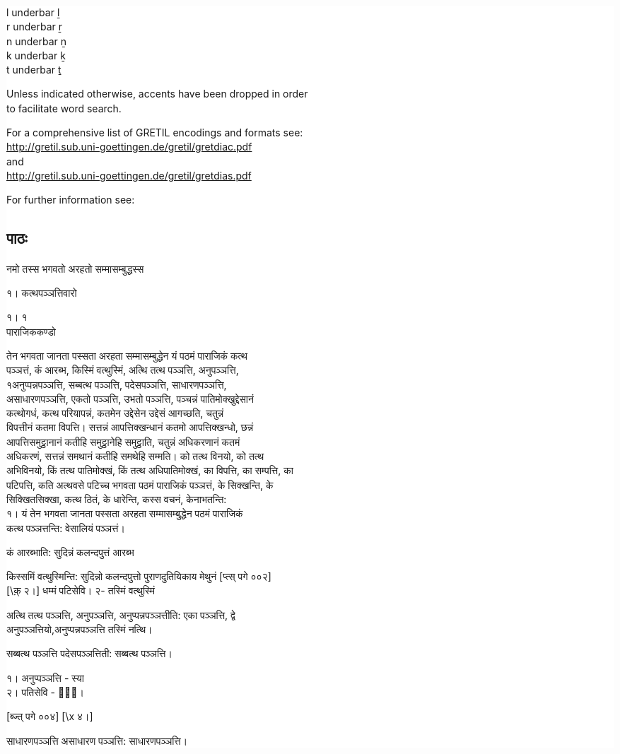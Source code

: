 l underbar  ḻ    
r underbar  ṟ    
n underbar  ṉ    
k underbar  ḵ    
t underbar  ṯ    
  
  
  
Unless indicated otherwise, accents have been dropped in order   
to facilitate word search.  
  
For a comprehensive list of GRETIL encodings and formats see:  
http://gretil.sub.uni-goettingen.de/gretil/gretdiac.pdf  
and  
http://gretil.sub.uni-goettingen.de/gretil/gretdias.pdf  
  
For further information see:

## पाठः


नमो तस्स भगवतो अरहतो सम्मासम्बुद्धस्स  
    
१। कत्थपञ्ञत्तिवारो  
    
१। १   
पाराजिककण्डो  
    
तेन भगवता जानता पस्सता अरहता सम्मासम्बुद्धेन यं पठमं पाराजिकं कत्थ  
पञ्ञत्तं, कं आरब्भ, किस्मिं वत्थुस्मिं, अत्थि तत्थ पञ्ञत्ति, अनुपञ्ञत्ति,  
१अनुप्पन्नपञ्ञत्ति, सब्बत्थ पञ्ञत्ति, पदेसपञ्ञत्ति, साधारणपञ्ञत्ति,  
असाधारणपञ्ञत्ति, एकतो पञ्ञत्ति, उभतो पञ्ञत्ति, पञ्चन्नं पातिमोक्खुद्देसानं  
कत्थोगधं, कत्थ परियापन्नं, कतमेन उद्देसेन उद्देसं आगच्छति, चतुन्नं  
विपत्तीनं कतमा विपत्ति। सत्तन्नं आपत्तिक्खन्धानं कतमो आपत्तिक्खन्धो, छन्नं  
आपत्तिसमुट्ठानानं कतीहि समुट्ठानेहि समुट्ठाति, चतुन्नं अधिकरणानं कतमं  
अधिकरणं, सत्तन्नं समथानं कतीहि समथेहि सम्मति। को तत्थ विनयो, को तत्थ  
अभिविनयो, किं तत्थ पातिमोक्खं, किं तत्थ अधिपातिमोक्खं, का विपत्ति, का सम्पत्ति, का  
पटिपत्ति, कति अत्थवसे पटिच्च भगवता पठमं पाराजिकं पञ्ञत्तं, के सिक्खन्ति, के  
सिक्खितसिक्खा, कत्थ ठितं, के धारेन्ति, कस्स वचनं, केनाभतन्ति:   
१। यं तेन भगवता जानता पस्सता अरहता सम्मासम्बुद्धेन पठमं पाराजिकं  
कत्थ पञ्ञत्तन्ति: वेसालियं पञ्ञत्तं।   
    
कं आरब्भाति: सुदिन्नं कलन्दपुत्तं आरब्भ  
    
किस्समिं वत्थुस्मिन्ति: सुदिन्नो कलन्दपुत्तो पुराणदुतियिकाय मेथुनं [प्त्स् पगे ००२]  
[\क़् २।] धम्मं पटिसेवि। २- तस्मिं वत्थुस्मिं  
    
अत्थि तत्थ पञ्ञत्ति, अनुपञ्ञत्ति, अनुप्पन्नपञ्ञत्तीति: एका पञ्ञत्ति, द्वे  
अनुपञ्ञत्तियो,अनुप्पन्नपञ्ञत्ति तस्मिं नत्थि।   
    
सब्बत्थ पञ्ञत्ति पदेसपञ्ञत्तिती: सब्बत्थ पञ्ञत्ति।   
    
१। अनुप्पञ्ञत्ति - स्या  
२। पतिसेवि - पे᳡।   
    
[ब्ज्त् पगे ००४] [\x ४।]       
    
साधारणपञ्ञत्ति असाधारण पञ्ञत्ति: साधारणपञ्ञत्ति।   
    